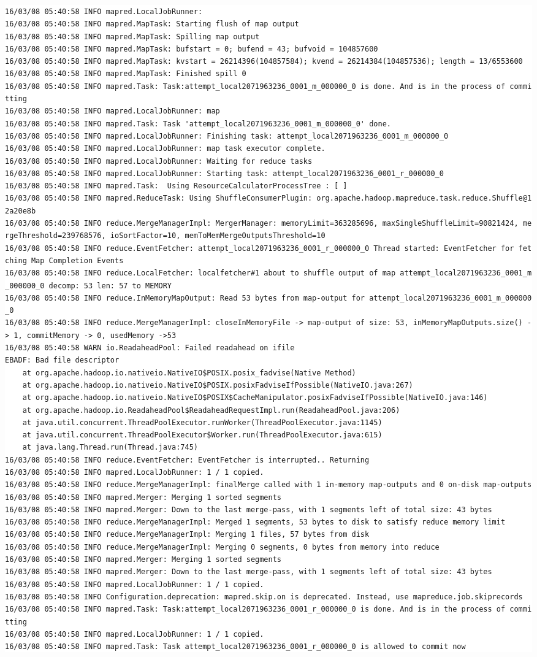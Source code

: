 	16/03/08 05:40:58 INFO mapred.LocalJobRunner: 
	16/03/08 05:40:58 INFO mapred.MapTask: Starting flush of map output
	16/03/08 05:40:58 INFO mapred.MapTask: Spilling map output
	16/03/08 05:40:58 INFO mapred.MapTask: bufstart = 0; bufend = 43; bufvoid = 104857600
	16/03/08 05:40:58 INFO mapred.MapTask: kvstart = 26214396(104857584); kvend = 26214384(104857536); length = 13/6553600
	16/03/08 05:40:58 INFO mapred.MapTask: Finished spill 0
	16/03/08 05:40:58 INFO mapred.Task: Task:attempt_local2071963236_0001_m_000000_0 is done. And is in the process of committing
	16/03/08 05:40:58 INFO mapred.LocalJobRunner: map
	16/03/08 05:40:58 INFO mapred.Task: Task 'attempt_local2071963236_0001_m_000000_0' done.
	16/03/08 05:40:58 INFO mapred.LocalJobRunner: Finishing task: attempt_local2071963236_0001_m_000000_0
	16/03/08 05:40:58 INFO mapred.LocalJobRunner: map task executor complete.
	16/03/08 05:40:58 INFO mapred.LocalJobRunner: Waiting for reduce tasks
	16/03/08 05:40:58 INFO mapred.LocalJobRunner: Starting task: attempt_local2071963236_0001_r_000000_0
	16/03/08 05:40:58 INFO mapred.Task:  Using ResourceCalculatorProcessTree : [ ]
	16/03/08 05:40:58 INFO mapred.ReduceTask: Using ShuffleConsumerPlugin: org.apache.hadoop.mapreduce.task.reduce.Shuffle@12a20e8b
	16/03/08 05:40:58 INFO reduce.MergeManagerImpl: MergerManager: memoryLimit=363285696, maxSingleShuffleLimit=90821424, mergeThreshold=239768576, ioSortFactor=10, memToMemMergeOutputsThreshold=10
	16/03/08 05:40:58 INFO reduce.EventFetcher: attempt_local2071963236_0001_r_000000_0 Thread started: EventFetcher for fetching Map Completion Events
	16/03/08 05:40:58 INFO reduce.LocalFetcher: localfetcher#1 about to shuffle output of map attempt_local2071963236_0001_m_000000_0 decomp: 53 len: 57 to MEMORY
	16/03/08 05:40:58 INFO reduce.InMemoryMapOutput: Read 53 bytes from map-output for attempt_local2071963236_0001_m_000000_0
	16/03/08 05:40:58 INFO reduce.MergeManagerImpl: closeInMemoryFile -> map-output of size: 53, inMemoryMapOutputs.size() -> 1, commitMemory -> 0, usedMemory ->53
	16/03/08 05:40:58 WARN io.ReadaheadPool: Failed readahead on ifile
	EBADF: Bad file descriptor
		at org.apache.hadoop.io.nativeio.NativeIO$POSIX.posix_fadvise(Native Method)
		at org.apache.hadoop.io.nativeio.NativeIO$POSIX.posixFadviseIfPossible(NativeIO.java:267)
		at org.apache.hadoop.io.nativeio.NativeIO$POSIX$CacheManipulator.posixFadviseIfPossible(NativeIO.java:146)
		at org.apache.hadoop.io.ReadaheadPool$ReadaheadRequestImpl.run(ReadaheadPool.java:206)
		at java.util.concurrent.ThreadPoolExecutor.runWorker(ThreadPoolExecutor.java:1145)
		at java.util.concurrent.ThreadPoolExecutor$Worker.run(ThreadPoolExecutor.java:615)
		at java.lang.Thread.run(Thread.java:745)
	16/03/08 05:40:58 INFO reduce.EventFetcher: EventFetcher is interrupted.. Returning
	16/03/08 05:40:58 INFO mapred.LocalJobRunner: 1 / 1 copied.
	16/03/08 05:40:58 INFO reduce.MergeManagerImpl: finalMerge called with 1 in-memory map-outputs and 0 on-disk map-outputs
	16/03/08 05:40:58 INFO mapred.Merger: Merging 1 sorted segments
	16/03/08 05:40:58 INFO mapred.Merger: Down to the last merge-pass, with 1 segments left of total size: 43 bytes
	16/03/08 05:40:58 INFO reduce.MergeManagerImpl: Merged 1 segments, 53 bytes to disk to satisfy reduce memory limit
	16/03/08 05:40:58 INFO reduce.MergeManagerImpl: Merging 1 files, 57 bytes from disk
	16/03/08 05:40:58 INFO reduce.MergeManagerImpl: Merging 0 segments, 0 bytes from memory into reduce
	16/03/08 05:40:58 INFO mapred.Merger: Merging 1 sorted segments
	16/03/08 05:40:58 INFO mapred.Merger: Down to the last merge-pass, with 1 segments left of total size: 43 bytes
	16/03/08 05:40:58 INFO mapred.LocalJobRunner: 1 / 1 copied.
	16/03/08 05:40:58 INFO Configuration.deprecation: mapred.skip.on is deprecated. Instead, use mapreduce.job.skiprecords
	16/03/08 05:40:58 INFO mapred.Task: Task:attempt_local2071963236_0001_r_000000_0 is done. And is in the process of committing
	16/03/08 05:40:58 INFO mapred.LocalJobRunner: 1 / 1 copied.
	16/03/08 05:40:58 INFO mapred.Task: Task attempt_local2071963236_0001_r_000000_0 is allowed to commit now